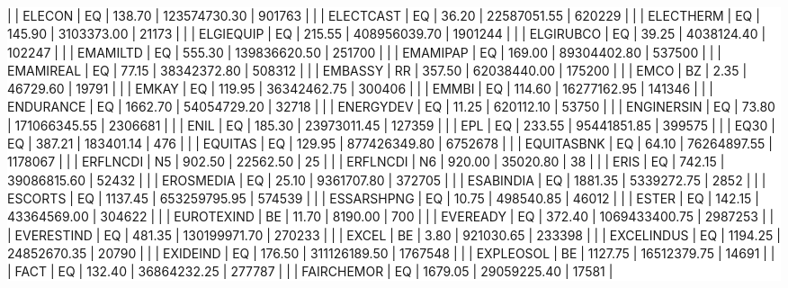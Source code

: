 |  | ELECON | EQ | 138.70 | 123574730.30 | 901763 |
|  | ELECTCAST | EQ | 36.20 | 22587051.55 | 620229 |
|  | ELECTHERM | EQ | 145.90 | 3103373.00 | 21173 |
|  | ELGIEQUIP | EQ | 215.55 | 408956039.70 | 1901244 |
|  | ELGIRUBCO | EQ | 39.25 | 4038124.40 | 102247 |
|  | EMAMILTD | EQ | 555.30 | 139836620.50 | 251700 |
|  | EMAMIPAP | EQ | 169.00 | 89304402.80 | 537500 |
|  | EMAMIREAL | EQ | 77.15 | 38342372.80 | 508312 |
|  | EMBASSY | RR | 357.50 | 62038440.00 | 175200 |
|  | EMCO | BZ | 2.35 | 46729.60 | 19791 |
|  | EMKAY | EQ | 119.95 | 36342462.75 | 300406 |
|  | EMMBI | EQ | 114.60 | 16277162.95 | 141346 |
|  | ENDURANCE | EQ | 1662.70 | 54054729.20 | 32718 |
|  | ENERGYDEV | EQ | 11.25 | 620112.10 | 53750 |
|  | ENGINERSIN | EQ | 73.80 | 171066345.55 | 2306681 |
|  | ENIL | EQ | 185.30 | 23973011.45 | 127359 |
|  | EPL | EQ | 233.55 | 95441851.85 | 399575 |
|  | EQ30 | EQ | 387.21 | 183401.14 | 476 |
|  | EQUITAS | EQ | 129.95 | 877426349.80 | 6752678 |
|  | EQUITASBNK | EQ | 64.10 | 76264897.55 | 1178067 |
|  | ERFLNCDI | N5 | 902.50 | 22562.50 | 25 |
|  | ERFLNCDI | N6 | 920.00 | 35020.80 | 38 |
|  | ERIS | EQ | 742.15 | 39086815.60 | 52432 |
|  | EROSMEDIA | EQ | 25.10 | 9361707.80 | 372705 |
|  | ESABINDIA | EQ | 1881.35 | 5339272.75 | 2852 |
|  | ESCORTS | EQ | 1137.45 | 653259795.95 | 574539 |
|  | ESSARSHPNG | EQ | 10.75 | 498540.85 | 46012 |
|  | ESTER | EQ | 142.15 | 43364569.00 | 304622 |
|  | EUROTEXIND | BE | 11.70 | 8190.00 | 700 |
|  | EVEREADY | EQ | 372.40 | 1069433400.75 | 2987253 |
|  | EVERESTIND | EQ | 481.35 | 130199971.70 | 270233 |
|  | EXCEL | BE | 3.80 | 921030.65 | 233398 |
|  | EXCELINDUS | EQ | 1194.25 | 24852670.35 | 20790 |
|  | EXIDEIND | EQ | 176.50 | 311126189.50 | 1767548 |
|  | EXPLEOSOL | BE | 1127.75 | 16512379.75 | 14691 |
|  | FACT | EQ | 132.40 | 36864232.25 | 277787 |
|  | FAIRCHEMOR | EQ | 1679.05 | 29059225.40 | 17581 |